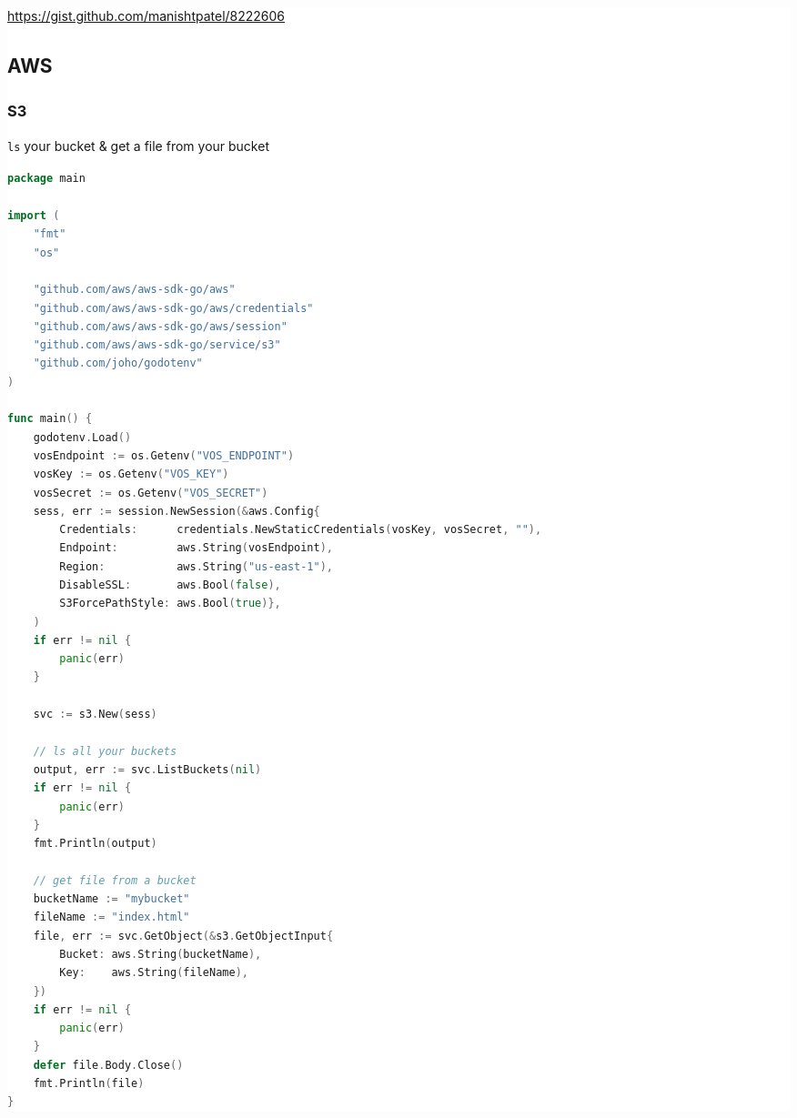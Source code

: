 <https://gist.github.com/manishtpatel/8222606>

## AWS

### S3

`ls` your bucket & get a file from your bucket

```go
package main

import (
	"fmt"
	"os"

	"github.com/aws/aws-sdk-go/aws"
	"github.com/aws/aws-sdk-go/aws/credentials"
	"github.com/aws/aws-sdk-go/aws/session"
	"github.com/aws/aws-sdk-go/service/s3"
	"github.com/joho/godotenv"
)

func main() {
	godotenv.Load()
	vosEndpoint := os.Getenv("VOS_ENDPOINT")
	vosKey := os.Getenv("VOS_KEY")
	vosSecret := os.Getenv("VOS_SECRET")
	sess, err := session.NewSession(&aws.Config{
		Credentials:      credentials.NewStaticCredentials(vosKey, vosSecret, ""),
		Endpoint:         aws.String(vosEndpoint),
		Region:           aws.String("us-east-1"),
		DisableSSL:       aws.Bool(false),
		S3ForcePathStyle: aws.Bool(true)},
	)
	if err != nil {
		panic(err)
	}

	svc := s3.New(sess)

	// ls all your buckets
	output, err := svc.ListBuckets(nil)
	if err != nil {
	    panic(err)
	}
	fmt.Println(output)
	
	// get file from a bucket
	bucketName := "mybucket"
	fileName := "index.html"
	file, err := svc.GetObject(&s3.GetObjectInput{
		Bucket: aws.String(bucketName),
		Key:    aws.String(fileName),
	})
	if err != nil {
		panic(err)
	}
	defer file.Body.Close()
	fmt.Println(file)
}
```
